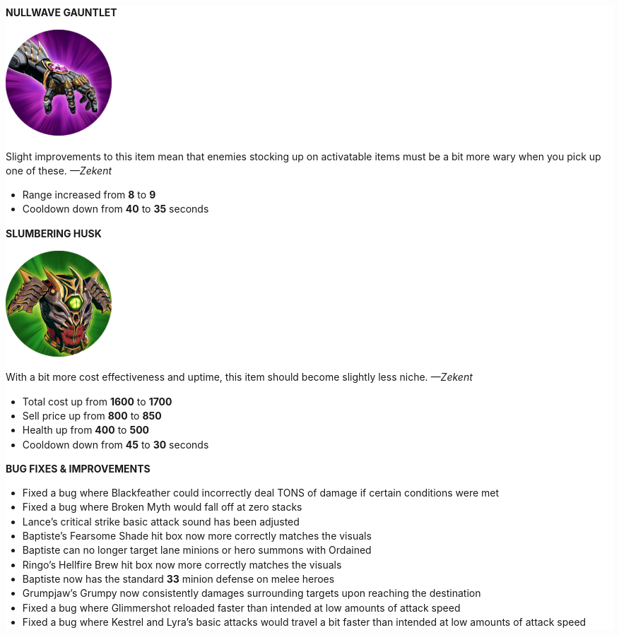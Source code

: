**NULLWAVE GAUNTLET**

![](../.gitbook/assets/image%20%28255%29.png)

Slight improvements to this item mean that enemies stocking up on activatable items must be a bit more wary when you pick up one of these. _—Zekent_

* Range increased from **8** to **9**
* Cooldown down from **40** to **35** seconds

**SLUMBERING HUSK**

![](../.gitbook/assets/image%20%2813%29.png)

With a bit more cost effectiveness and uptime, this item should become slightly less niche. _—Zekent_

* Total cost up from **1600** to **1700**
* Sell price up from **800** to **850**
* Health up from **400** to **500**
* Cooldown down from **45** to **30** seconds

**BUG FIXES & IMPROVEMENTS**

* Fixed a bug where Blackfeather could incorrectly deal TONS of damage if certain conditions were met
* Fixed a bug where Broken Myth would fall off at zero stacks
* Lance’s critical strike basic attack sound has been adjusted
* Baptiste’s Fearsome Shade hit box now more correctly matches the visuals
* Baptiste can no longer target lane minions or hero summons with Ordained
* Ringo’s Hellfire Brew hit box now more correctly matches the visuals
* Baptiste now has the standard **33** minion defense on melee heroes
* Grumpjaw’s Grumpy now consistently damages surrounding targets upon reaching the destination
* Fixed a bug where Glimmershot reloaded faster than intended at low amounts of attack speed
* Fixed a bug where Kestrel and Lyra’s basic attacks would travel a bit faster than intended at low amounts of attack speed

